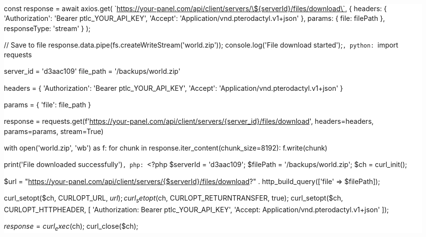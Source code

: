 const response = await axios.get(
  \`https://your-panel.com/api/client/servers/\${serverId}/files/download\`,
  {
    headers: {
      'Authorization': 'Bearer ptlc_YOUR_API_KEY',
      'Accept': 'Application/vnd.pterodactyl.v1+json'
    },
    params: {
      file: filePath
    },
    responseType: 'stream'
  }
);

// Save to file
response.data.pipe(fs.createWriteStream('world.zip'));
console.log('File download started');`,
    python: `import requests

server_id = 'd3aac109'
file_path = '/backups/world.zip'

headers = {
    'Authorization': 'Bearer ptlc_YOUR_API_KEY',
    'Accept': 'Application/vnd.pterodactyl.v1+json'
}

params = {
    'file': file_path
}

response = requests.get(f'https://your-panel.com/api/client/servers/{server_id}/files/download',
                       headers=headers, params=params, stream=True)

with open('world.zip', 'wb') as f:
    for chunk in response.iter_content(chunk_size=8192):
        f.write(chunk)

print('File downloaded successfully')`,
    php: `<?php
$serverId = 'd3aac109';
$filePath = '/backups/world.zip';
$ch = curl_init();

$url = "https://your-panel.com/api/client/servers/{$serverId}/files/download?" . 
       http_build_query(['file' => $filePath]);

curl_setopt($ch, CURLOPT_URL, $url);
curl_setopt($ch, CURLOPT_RETURNTRANSFER, true);
curl_setopt($ch, CURLOPT_HTTPHEADER, [
    'Authorization: Bearer ptlc_YOUR_API_KEY',
    'Accept: Application/vnd.pterodactyl.v1+json'
]);

$response = curl_exec($ch);
curl_close($ch);
